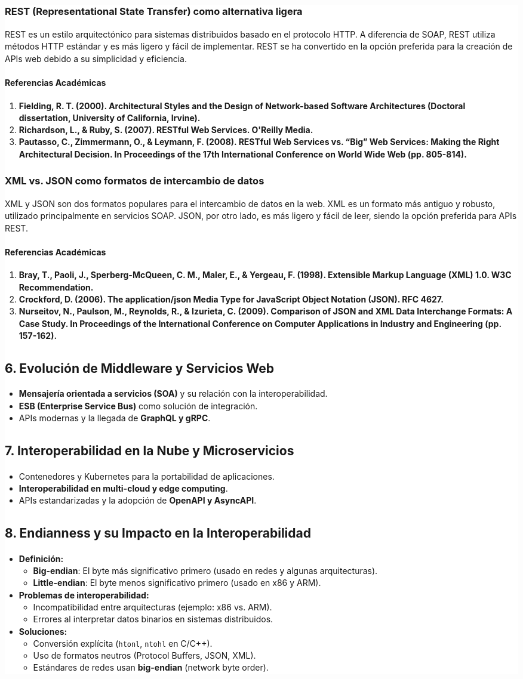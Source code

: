 ### REST (Representational State Transfer) como alternativa ligera
REST es un estilo arquitectónico para sistemas distribuidos basado en el protocolo HTTP. A diferencia de SOAP, REST utiliza métodos HTTP estándar y es más ligero y fácil de implementar. REST se ha convertido en la opción preferida para la creación de APIs web debido a su simplicidad y eficiencia.

#### Referencias Académicas
1. **Fielding, R. T. (2000). Architectural Styles and the Design of Network-based Software Architectures (Doctoral dissertation, University of California, Irvine).**
2. **Richardson, L., & Ruby, S. (2007). RESTful Web Services. O'Reilly Media.**
3. **Pautasso, C., Zimmermann, O., & Leymann, F. (2008). RESTful Web Services vs. “Big” Web Services: Making the Right Architectural Decision. In Proceedings of the 17th International Conference on World Wide Web (pp. 805-814).**

### XML vs. JSON como formatos de intercambio de datos
XML y JSON son dos formatos populares para el intercambio de datos en la web. XML es un formato más antiguo y robusto, utilizado principalmente en servicios SOAP. JSON, por otro lado, es más ligero y fácil de leer, siendo la opción preferida para APIs REST.

#### Referencias Académicas
1. **Bray, T., Paoli, J., Sperberg-McQueen, C. M., Maler, E., & Yergeau, F. (1998). Extensible Markup Language (XML) 1.0. W3C Recommendation.**
2. **Crockford, D. (2006). The application/json Media Type for JavaScript Object Notation (JSON). RFC 4627.**
3. **Nurseitov, N., Paulson, M., Reynolds, R., & Izurieta, C. (2009). Comparison of JSON and XML Data Interchange Formats: A Case Study. In Proceedings of the International Conference on Computer Applications in Industry and Engineering (pp. 157-162).**


## 6. Evolución de Middleware y Servicios Web
- **Mensajería orientada a servicios (SOA)** y su relación con la interoperabilidad.
- **ESB (Enterprise Service Bus)** como solución de integración.
- APIs modernas y la llegada de **GraphQL y gRPC**.

## 7. Interoperabilidad en la Nube y Microservicios
- Contenedores y Kubernetes para la portabilidad de aplicaciones.
- **Interoperabilidad en multi-cloud y edge computing**.
- APIs estandarizadas y la adopción de **OpenAPI y AsyncAPI**.

## 8. Endianness y su Impacto en la Interoperabilidad
- **Definición:**  
  - **Big-endian**: El byte más significativo primero (usado en redes y algunas arquitecturas).  
  - **Little-endian**: El byte menos significativo primero (usado en x86 y ARM).  
- **Problemas de interoperabilidad:**  
  - Incompatibilidad entre arquitecturas (ejemplo: x86 vs. ARM).  
  - Errores al interpretar datos binarios en sistemas distribuidos.  
- **Soluciones:**  
  - Conversión explícita (`htonl`, `ntohl` en C/C++).  
  - Uso de formatos neutros (Protocol Buffers, JSON, XML).  
  - Estándares de redes usan **big-endian** (network byte order).  
